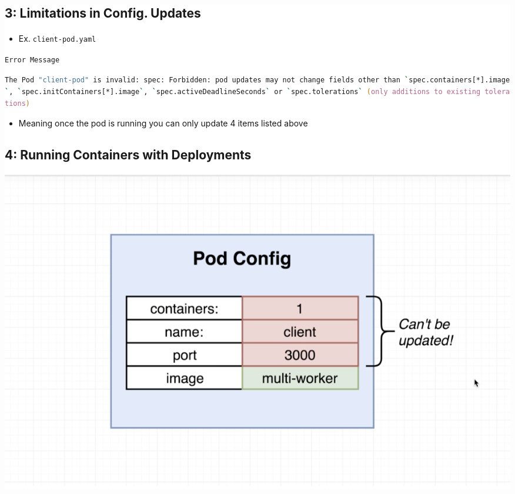 ## 3: Limitations in Config. Updates

- Ex. `client-pod.yaml`

`Error Message`

```zsh
The Pod "client-pod" is invalid: spec: Forbidden: pod updates may not change fields other than `spec.containers[*].image`, `spec.initContainers[*].image`, `spec.activeDeadlineSeconds` or `spec.tolerations` (only additions to existing tolerations)
```

- Meaning once the pod is running you can only update 4 items listed above

## 4: Running Containers with Deployments

![Can and can not be updated](./screenshots/13-4.png)
